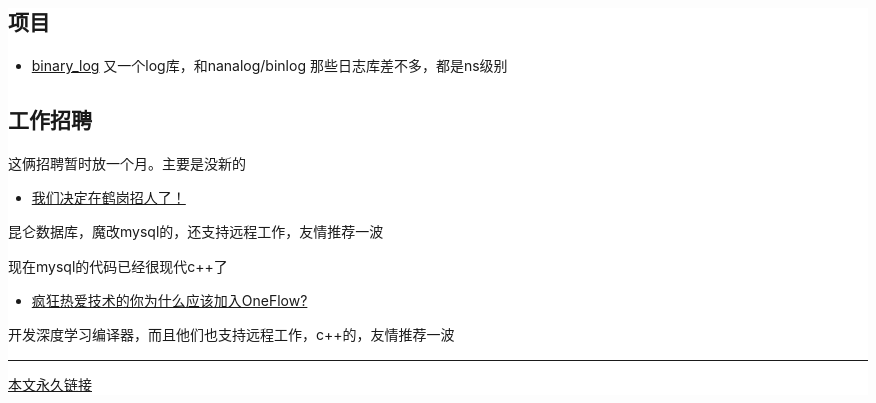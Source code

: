 

## 项目

- [binary_log](https://github.com/p-ranav/binary_log) 又一个log库，和nanalog/binlog 那些日志库差不多，都是ns级别

## 工作招聘

这俩招聘暂时放一个月。主要是没新的

- [我们决定在鹤岗招人了！](https://zhuanlan.zhihu.com/p/435265036)

昆仑数据库，魔改mysql的，还支持远程工作，友情推荐一波

现在mysql的代码已经很现代c++了

- [疯狂热爱技术的你为什么应该加入OneFlow?](https://zhuanlan.zhihu.com/p/346358679)

 开发深度学习编译器，而且他们也支持远程工作，c++的，友情推荐一波

---



[本文永久链接](https://wanghenshui.github.io/cppweeklynews/posts/041.html)
